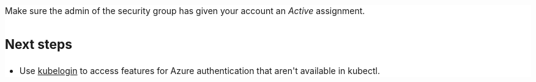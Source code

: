 Make sure the admin of the security group has given your account an *Active* assignment.

## Next steps

* Use [kubelogin](https://github.com/Azure/kubelogin) to access features for Azure authentication that aren't available in kubectl.


[aad-pricing]: https://azure.microsoft.com/pricing/details/active-directory/


[aad-conditional-access]: ../active-directory/conditional-access/overview.md
[pim-configure]: ../entra/id-governance/privileged-identity-management/pim-configure.md
[licensing-fundamentals]: ../entra/id-governance/licensing-fundamentals.md
[az-aks-get-credentials]: /cli/azure/aks#az_aks_get_credentials
[az-role-assignment-create]: /cli/azure/role/assignment#az_role_assignment_create
[aad-assignments]: ../active-directory/privileged-identity-management/groups-assign-member-owner.md#assign-an-owner-or-member-of-a-group
[az-aks-create]: /cli/azure/aks#az_aks_create
